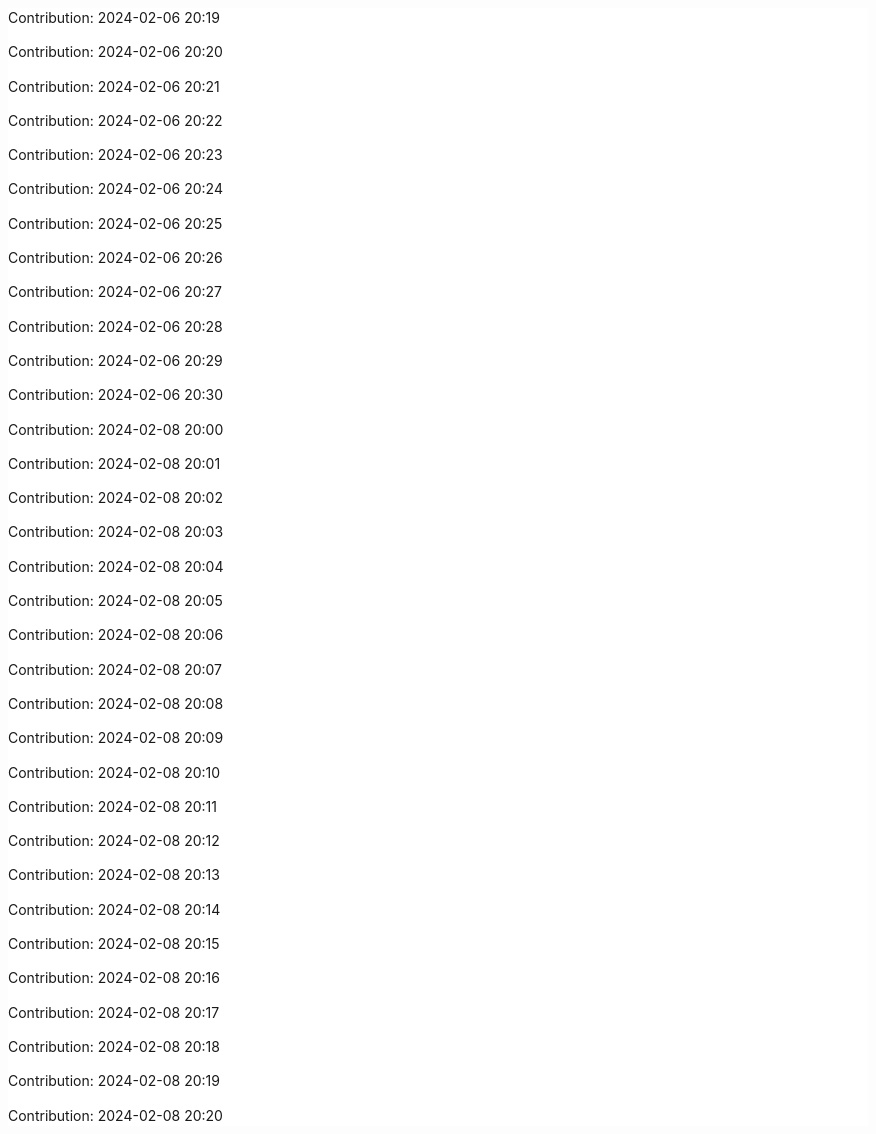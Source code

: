 Contribution: 2024-02-06 20:19

Contribution: 2024-02-06 20:20

Contribution: 2024-02-06 20:21

Contribution: 2024-02-06 20:22

Contribution: 2024-02-06 20:23

Contribution: 2024-02-06 20:24

Contribution: 2024-02-06 20:25

Contribution: 2024-02-06 20:26

Contribution: 2024-02-06 20:27

Contribution: 2024-02-06 20:28

Contribution: 2024-02-06 20:29

Contribution: 2024-02-06 20:30

Contribution: 2024-02-08 20:00

Contribution: 2024-02-08 20:01

Contribution: 2024-02-08 20:02

Contribution: 2024-02-08 20:03

Contribution: 2024-02-08 20:04

Contribution: 2024-02-08 20:05

Contribution: 2024-02-08 20:06

Contribution: 2024-02-08 20:07

Contribution: 2024-02-08 20:08

Contribution: 2024-02-08 20:09

Contribution: 2024-02-08 20:10

Contribution: 2024-02-08 20:11

Contribution: 2024-02-08 20:12

Contribution: 2024-02-08 20:13

Contribution: 2024-02-08 20:14

Contribution: 2024-02-08 20:15

Contribution: 2024-02-08 20:16

Contribution: 2024-02-08 20:17

Contribution: 2024-02-08 20:18

Contribution: 2024-02-08 20:19

Contribution: 2024-02-08 20:20
